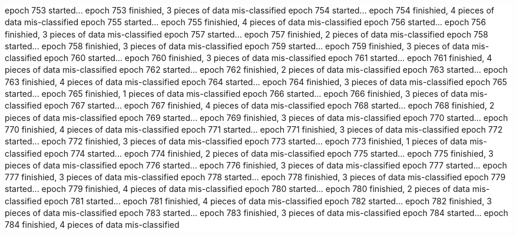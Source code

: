 epoch 753 started...
epoch 753 finishied, 3 pieces of data mis-classified
epoch 754 started...
epoch 754 finishied, 4 pieces of data mis-classified
epoch 755 started...
epoch 755 finishied, 4 pieces of data mis-classified
epoch 756 started...
epoch 756 finishied, 3 pieces of data mis-classified
epoch 757 started...
epoch 757 finishied, 2 pieces of data mis-classified
epoch 758 started...
epoch 758 finishied, 3 pieces of data mis-classified
epoch 759 started...
epoch 759 finishied, 3 pieces of data mis-classified
epoch 760 started...
epoch 760 finishied, 3 pieces of data mis-classified
epoch 761 started...
epoch 761 finishied, 4 pieces of data mis-classified
epoch 762 started...
epoch 762 finishied, 2 pieces of data mis-classified
epoch 763 started...
epoch 763 finishied, 4 pieces of data mis-classified
epoch 764 started...
epoch 764 finishied, 3 pieces of data mis-classified
epoch 765 started...
epoch 765 finishied, 1 pieces of data mis-classified
epoch 766 started...
epoch 766 finishied, 3 pieces of data mis-classified
epoch 767 started...
epoch 767 finishied, 4 pieces of data mis-classified
epoch 768 started...
epoch 768 finishied, 2 pieces of data mis-classified
epoch 769 started...
epoch 769 finishied, 3 pieces of data mis-classified
epoch 770 started...
epoch 770 finishied, 4 pieces of data mis-classified
epoch 771 started...
epoch 771 finishied, 3 pieces of data mis-classified
epoch 772 started...
epoch 772 finishied, 3 pieces of data mis-classified
epoch 773 started...
epoch 773 finishied, 1 pieces of data mis-classified
epoch 774 started...
epoch 774 finishied, 2 pieces of data mis-classified
epoch 775 started...
epoch 775 finishied, 3 pieces of data mis-classified
epoch 776 started...
epoch 776 finishied, 3 pieces of data mis-classified
epoch 777 started...
epoch 777 finishied, 3 pieces of data mis-classified
epoch 778 started...
epoch 778 finishied, 3 pieces of data mis-classified
epoch 779 started...
epoch 779 finishied, 4 pieces of data mis-classified
epoch 780 started...
epoch 780 finishied, 2 pieces of data mis-classified
epoch 781 started...
epoch 781 finishied, 4 pieces of data mis-classified
epoch 782 started...
epoch 782 finishied, 3 pieces of data mis-classified
epoch 783 started...
epoch 783 finishied, 3 pieces of data mis-classified
epoch 784 started...
epoch 784 finishied, 4 pieces of data mis-classified